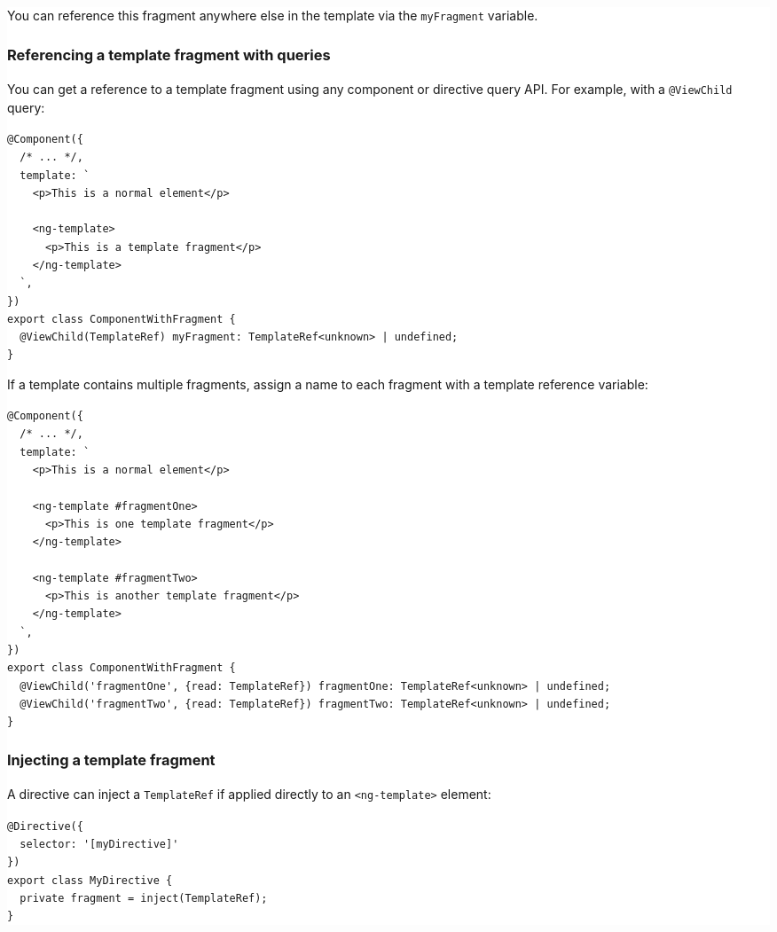 You can reference this fragment anywhere else in the template via the `myFragment` variable.

### Referencing a template fragment with queries

You can get a reference to a template fragment using any component or directive query API. For example, with a `@ViewChild` query:

```angular-ts
@Component({
  /* ... */,
  template: `
    <p>This is a normal element</p>

    <ng-template>
      <p>This is a template fragment</p>
    </ng-template>
  `,
})
export class ComponentWithFragment {
  @ViewChild(TemplateRef) myFragment: TemplateRef<unknown> | undefined;
}
```

If a template contains multiple fragments, assign a name to each fragment with a template reference variable:

```angular-ts
@Component({
  /* ... */,
  template: `
    <p>This is a normal element</p>

    <ng-template #fragmentOne>
      <p>This is one template fragment</p>
    </ng-template>

    <ng-template #fragmentTwo>
      <p>This is another template fragment</p>
    </ng-template>
  `,
})
export class ComponentWithFragment {
  @ViewChild('fragmentOne', {read: TemplateRef}) fragmentOne: TemplateRef<unknown> | undefined;
  @ViewChild('fragmentTwo', {read: TemplateRef}) fragmentTwo: TemplateRef<unknown> | undefined;
}
```

### Injecting a template fragment

A directive can inject a `TemplateRef` if applied directly to an `<ng-template>` element:

```angular-ts
@Directive({
  selector: '[myDirective]'
})
export class MyDirective {
  private fragment = inject(TemplateRef);
}
```
